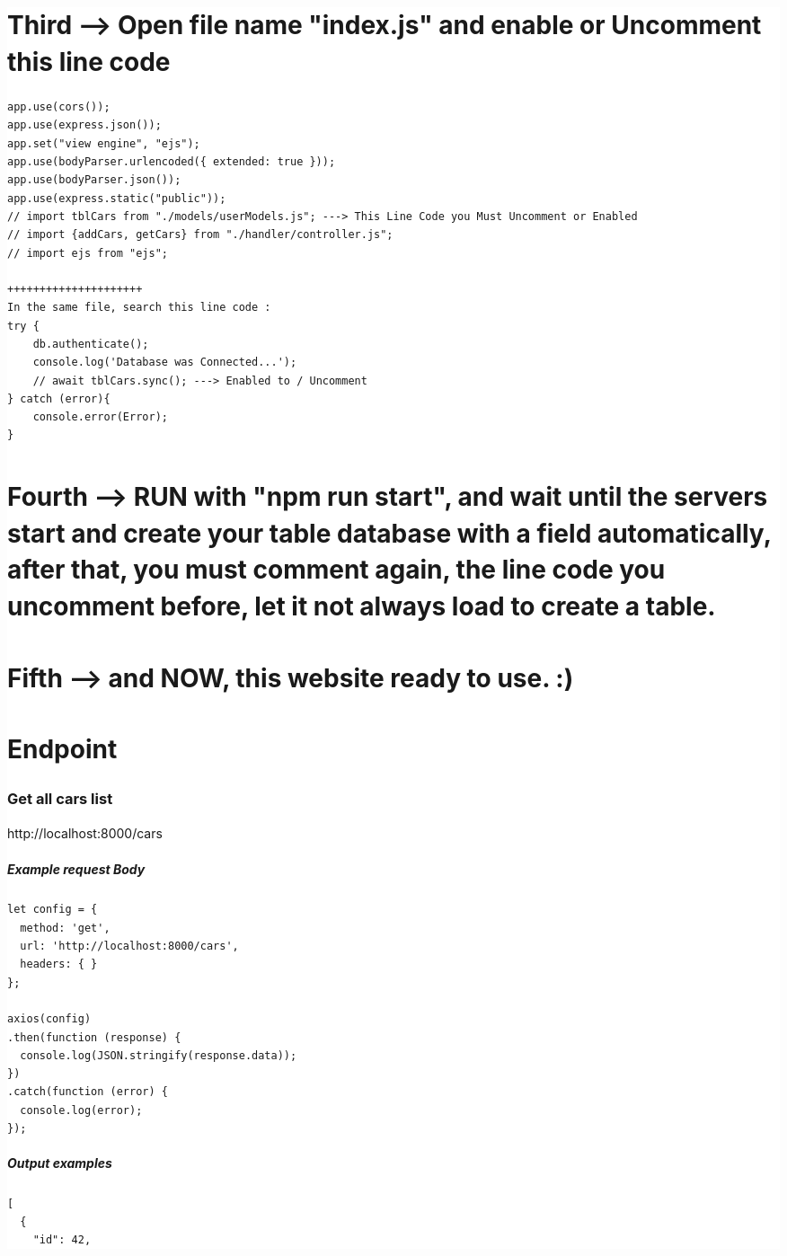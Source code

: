# Third --> Open file name "index.js" and enable or Uncomment this line code 
```
app.use(cors());
app.use(express.json());
app.set("view engine", "ejs");
app.use(bodyParser.urlencoded({ extended: true }));
app.use(bodyParser.json());
app.use(express.static("public"));
// import tblCars from "./models/userModels.js"; ---> This Line Code you Must Uncomment or Enabled
// import {addCars, getCars} from "./handler/controller.js";
// import ejs from "ejs";

+++++++++++++++++++++
In the same file, search this line code :
try {
    db.authenticate();
    console.log('Database was Connected...');
    // await tblCars.sync(); ---> Enabled to / Uncomment
} catch (error){
    console.error(Error);
}
```

# Fourth --> RUN with "npm run start", and wait until the servers start and create your table database with a field automatically, after that, you must comment again, the line code you uncomment before, let it not always load to create a table.

# Fifth --> and NOW, this website ready to use. :)


# Endpoint
### Get all cars list
http://localhost:8000/cars


##### Example request Body
```
let config = {
  method: 'get',
  url: 'http://localhost:8000/cars',
  headers: { }
};

axios(config)
.then(function (response) {
  console.log(JSON.stringify(response.data));
})
.catch(function (error) {
  console.log(error);
});

```
##### Output examples
```
[
  {
    "id": 42,
```